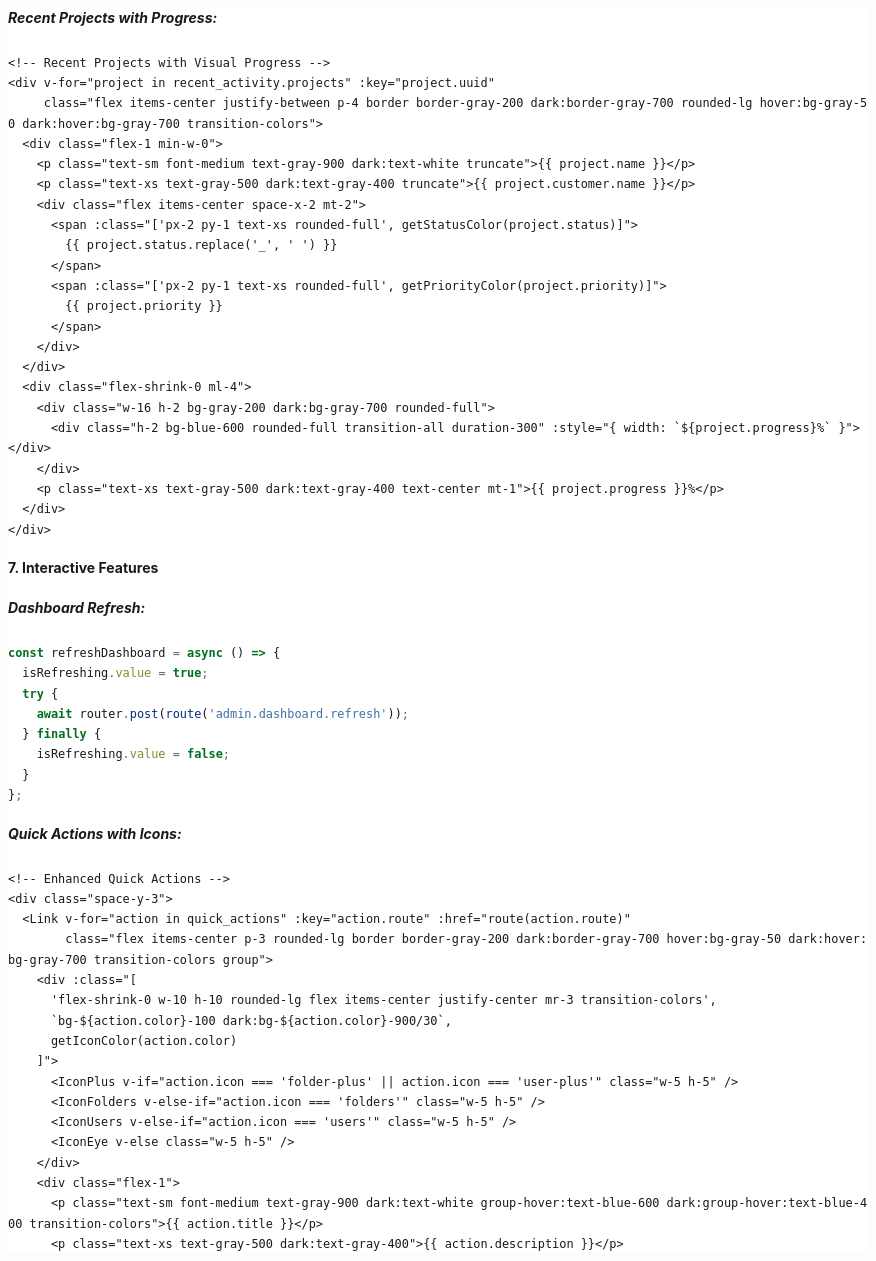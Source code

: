 ##### **Recent Projects with Progress:**
```vue
<!-- Recent Projects with Visual Progress -->
<div v-for="project in recent_activity.projects" :key="project.uuid"
     class="flex items-center justify-between p-4 border border-gray-200 dark:border-gray-700 rounded-lg hover:bg-gray-50 dark:hover:bg-gray-700 transition-colors">
  <div class="flex-1 min-w-0">
    <p class="text-sm font-medium text-gray-900 dark:text-white truncate">{{ project.name }}</p>
    <p class="text-xs text-gray-500 dark:text-gray-400 truncate">{{ project.customer.name }}</p>
    <div class="flex items-center space-x-2 mt-2">
      <span :class="['px-2 py-1 text-xs rounded-full', getStatusColor(project.status)]">
        {{ project.status.replace('_', ' ') }}
      </span>
      <span :class="['px-2 py-1 text-xs rounded-full', getPriorityColor(project.priority)]">
        {{ project.priority }}
      </span>
    </div>
  </div>
  <div class="flex-shrink-0 ml-4">
    <div class="w-16 h-2 bg-gray-200 dark:bg-gray-700 rounded-full">
      <div class="h-2 bg-blue-600 rounded-full transition-all duration-300" :style="{ width: `${project.progress}%` }"></div>
    </div>
    <p class="text-xs text-gray-500 dark:text-gray-400 text-center mt-1">{{ project.progress }}%</p>
  </div>
</div>
```

#### **7. Interactive Features**

##### **Dashboard Refresh:**
```typescript
const refreshDashboard = async () => {
  isRefreshing.value = true;
  try {
    await router.post(route('admin.dashboard.refresh'));
  } finally {
    isRefreshing.value = false;
  }
};
```

##### **Quick Actions with Icons:**
```vue
<!-- Enhanced Quick Actions -->
<div class="space-y-3">
  <Link v-for="action in quick_actions" :key="action.route" :href="route(action.route)"
        class="flex items-center p-3 rounded-lg border border-gray-200 dark:border-gray-700 hover:bg-gray-50 dark:hover:bg-gray-700 transition-colors group">
    <div :class="[
      'flex-shrink-0 w-10 h-10 rounded-lg flex items-center justify-center mr-3 transition-colors',
      `bg-${action.color}-100 dark:bg-${action.color}-900/30`,
      getIconColor(action.color)
    ]">
      <IconPlus v-if="action.icon === 'folder-plus' || action.icon === 'user-plus'" class="w-5 h-5" />
      <IconFolders v-else-if="action.icon === 'folders'" class="w-5 h-5" />
      <IconUsers v-else-if="action.icon === 'users'" class="w-5 h-5" />
      <IconEye v-else class="w-5 h-5" />
    </div>
    <div class="flex-1">
      <p class="text-sm font-medium text-gray-900 dark:text-white group-hover:text-blue-600 dark:group-hover:text-blue-400 transition-colors">{{ action.title }}</p>
      <p class="text-xs text-gray-500 dark:text-gray-400">{{ action.description }}</p>
```